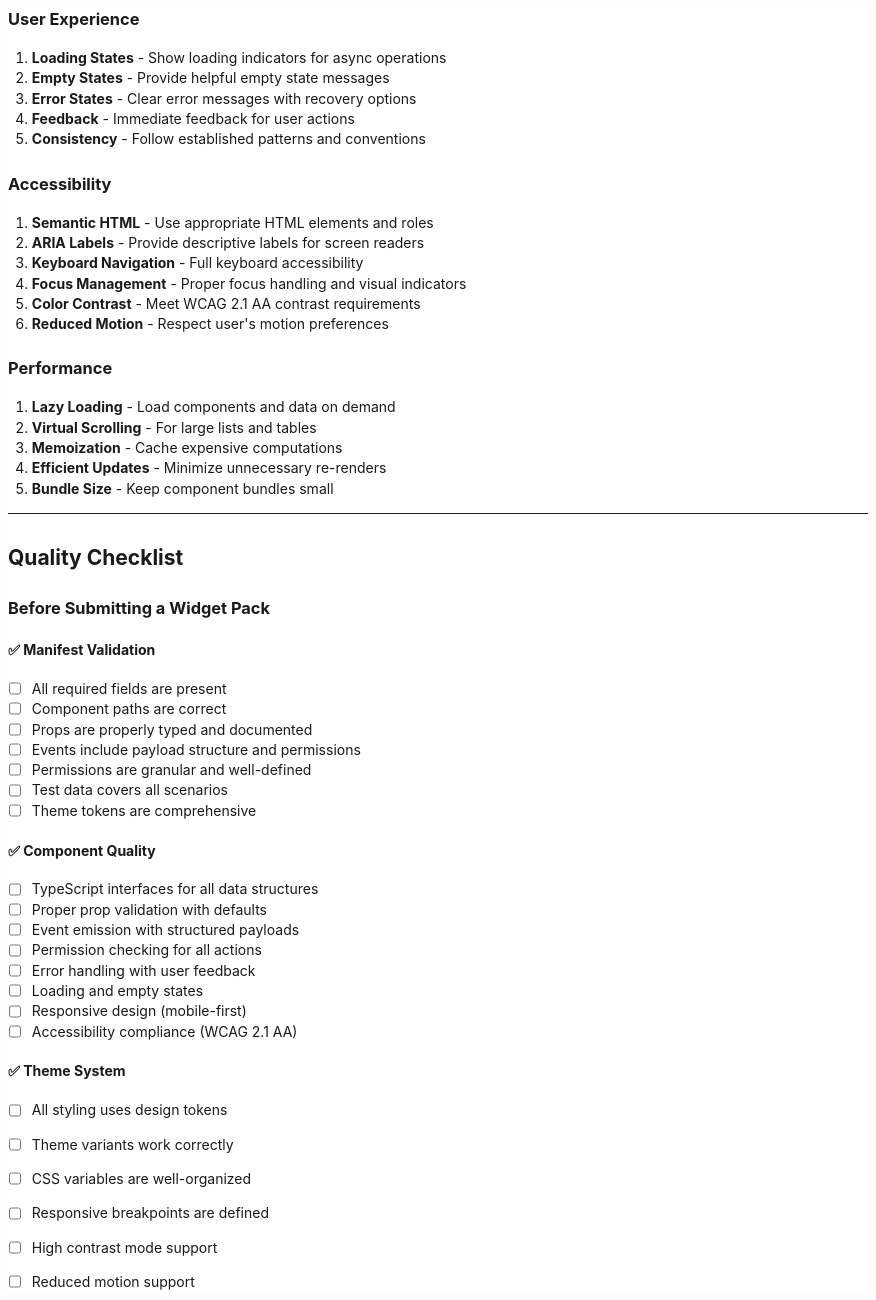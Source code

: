 ### User Experience

1. **Loading States** - Show loading indicators for async operations
2. **Empty States** - Provide helpful empty state messages
3. **Error States** - Clear error messages with recovery options
4. **Feedback** - Immediate feedback for user actions
5. **Consistency** - Follow established patterns and conventions

### Accessibility

1. **Semantic HTML** - Use appropriate HTML elements and roles
2. **ARIA Labels** - Provide descriptive labels for screen readers
3. **Keyboard Navigation** - Full keyboard accessibility
4. **Focus Management** - Proper focus handling and visual indicators
5. **Color Contrast** - Meet WCAG 2.1 AA contrast requirements
6. **Reduced Motion** - Respect user's motion preferences

### Performance

1. **Lazy Loading** - Load components and data on demand
2. **Virtual Scrolling** - For large lists and tables
3. **Memoization** - Cache expensive computations
4. **Efficient Updates** - Minimize unnecessary re-renders
5. **Bundle Size** - Keep component bundles small

---

## Quality Checklist

### Before Submitting a Widget Pack

#### ✅ **Manifest Validation**
- [ ] All required fields are present
- [ ] Component paths are correct
- [ ] Props are properly typed and documented
- [ ] Events include payload structure and permissions
- [ ] Permissions are granular and well-defined
- [ ] Test data covers all scenarios
- [ ] Theme tokens are comprehensive

#### ✅ **Component Quality**
- [ ] TypeScript interfaces for all data structures
- [ ] Proper prop validation with defaults
- [ ] Event emission with structured payloads
- [ ] Permission checking for all actions
- [ ] Error handling with user feedback
- [ ] Loading and empty states
- [ ] Responsive design (mobile-first)
- [ ] Accessibility compliance (WCAG 2.1 AA)

#### ✅ **Theme System**
- [ ] All styling uses design tokens
- [ ] Theme variants work correctly
- [ ] CSS variables are well-organized
- [ ] Responsive breakpoints are defined
- [ ] High contrast mode support
- [ ] Reduced motion support


  [key: string]: any